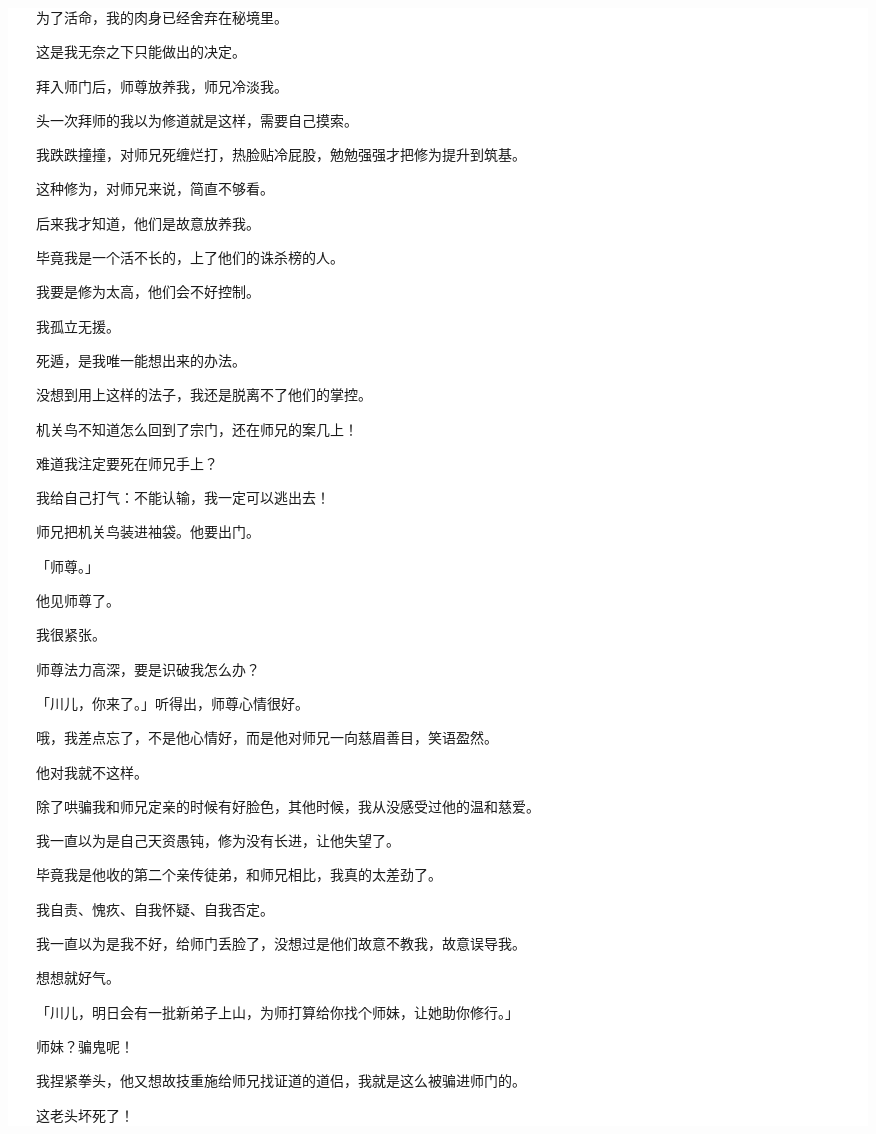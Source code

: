&emsp;&emsp;为了活命，我的肉身已经舍弃在秘境里。  
  
&emsp;&emsp;这是我无奈之下只能做出的决定。  
  
&emsp;&emsp;拜入师门后，师尊放养我，师兄冷淡我。  
  
&emsp;&emsp;头一次拜师的我以为修道就是这样，需要自己摸索。  
  
&emsp;&emsp;我跌跌撞撞，对师兄死缠烂打，热脸贴冷屁股，勉勉强强才把修为提升到筑基。  
  
&emsp;&emsp;这种修为，对师兄来说，简直不够看。  
  
&emsp;&emsp;后来我才知道，他们是故意放养我。  
  
&emsp;&emsp;毕竟我是一个活不长的，上了他们的诛杀榜的人。  
  
&emsp;&emsp;我要是修为太高，他们会不好控制。  
  
&emsp;&emsp;我孤立无援。  
  
&emsp;&emsp;死遁，是我唯一能想出来的办法。  
  
&emsp;&emsp;没想到用上这样的法子，我还是脱离不了他们的掌控。  
  
&emsp;&emsp;机关鸟不知道怎么回到了宗门，还在师兄的案几上！  
  
&emsp;&emsp;难道我注定要死在师兄手上？  
  
&emsp;&emsp;我给自己打气：不能认输，我一定可以逃出去！  
  
&emsp;&emsp;师兄把机关鸟装进袖袋。他要出门。  
  
&emsp;&emsp;「师尊。」  
  
&emsp;&emsp;他见师尊了。  
  
&emsp;&emsp;我很紧张。  
  
&emsp;&emsp;师尊法力高深，要是识破我怎么办？  
  
&emsp;&emsp;「川儿，你来了。」听得出，师尊心情很好。  
  
&emsp;&emsp;哦，我差点忘了，不是他心情好，而是他对师兄一向慈眉善目，笑语盈然。  
  
&emsp;&emsp;他对我就不这样。  
  
&emsp;&emsp;除了哄骗我和师兄定亲的时候有好脸色，其他时候，我从没感受过他的温和慈爱。  
  
&emsp;&emsp;我一直以为是自己天资愚钝，修为没有长进，让他失望了。  
  
&emsp;&emsp;毕竟我是他收的第二个亲传徒弟，和师兄相比，我真的太差劲了。  
  
&emsp;&emsp;我自责、愧疚、自我怀疑、自我否定。  
  
&emsp;&emsp;我一直以为是我不好，给师门丢脸了，没想过是他们故意不教我，故意误导我。  
  
&emsp;&emsp;想想就好气。  
  
&emsp;&emsp;「川儿，明日会有一批新弟子上山，为师打算给你找个师妹，让她助你修行。」  
  
&emsp;&emsp;师妹？骗鬼呢！  
  
&emsp;&emsp;我捏紧拳头，他又想故技重施给师兄找证道的道侣，我就是这么被骗进师门的。  
  
&emsp;&emsp;这老头坏死了！  
  